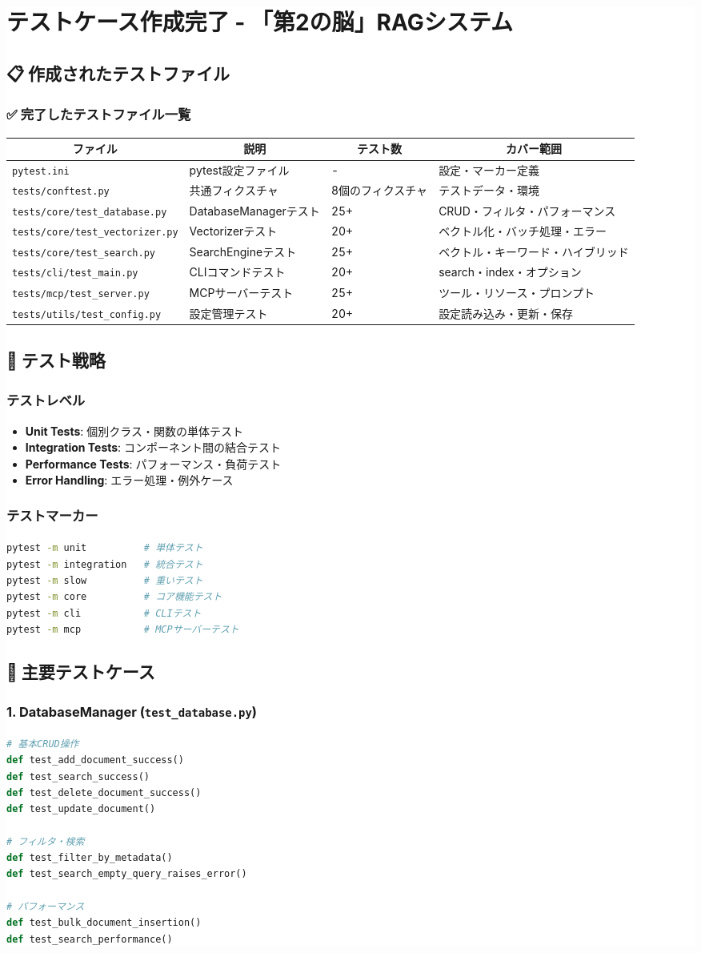 # テストケース作成完了 - 「第2の脳」RAGシステム

## 📋 作成されたテストファイル

### ✅ 完了したテストファイル一覧

| ファイル | 説明 | テスト数 | カバー範囲 |
|----------|------|----------|------------|
| `pytest.ini` | pytest設定ファイル | - | 設定・マーカー定義 |
| `tests/conftest.py` | 共通フィクスチャ | 8個のフィクスチャ | テストデータ・環境 |
| `tests/core/test_database.py` | DatabaseManagerテスト | 25+ | CRUD・フィルタ・パフォーマンス |
| `tests/core/test_vectorizer.py` | Vectorizerテスト | 20+ | ベクトル化・バッチ処理・エラー |
| `tests/core/test_search.py` | SearchEngineテスト | 25+ | ベクトル・キーワード・ハイブリッド |
| `tests/cli/test_main.py` | CLIコマンドテスト | 20+ | search・index・オプション |
| `tests/mcp/test_server.py` | MCPサーバーテスト | 25+ | ツール・リソース・プロンプト |
| `tests/utils/test_config.py` | 設定管理テスト | 20+ | 設定読み込み・更新・保存 |

## 🎯 テスト戦略

### テストレベル
- **Unit Tests**: 個別クラス・関数の単体テスト
- **Integration Tests**: コンポーネント間の結合テスト
- **Performance Tests**: パフォーマンス・負荷テスト
- **Error Handling**: エラー処理・例外ケース

### テストマーカー
```bash
pytest -m unit          # 単体テスト
pytest -m integration   # 統合テスト  
pytest -m slow          # 重いテスト
pytest -m core          # コア機能テスト
pytest -m cli           # CLIテスト
pytest -m mcp           # MCPサーバーテスト
```

## 🧪 主要テストケース

### 1. DatabaseManager (`test_database.py`)
```python
# 基本CRUD操作
def test_add_document_success()
def test_search_success()
def test_delete_document_success()
def test_update_document()

# フィルタ・検索
def test_filter_by_metadata()
def test_search_empty_query_raises_error()

# パフォーマンス
def test_bulk_document_insertion()
def test_search_performance()
```
